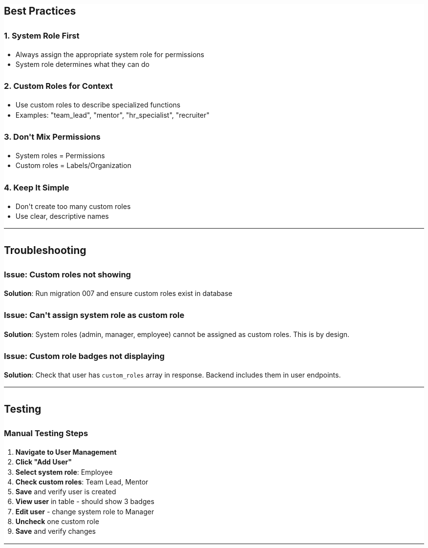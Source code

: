 
## Best Practices

### 1. **System Role First**
- Always assign the appropriate system role for permissions
- System role determines what they can do

### 2. **Custom Roles for Context**
- Use custom roles to describe specialized functions
- Examples: "team_lead", "mentor", "hr_specialist", "recruiter"

### 3. **Don't Mix Permissions**
- System roles = Permissions
- Custom roles = Labels/Organization

### 4. **Keep It Simple**
- Don't create too many custom roles
- Use clear, descriptive names

---

## Troubleshooting

### Issue: Custom roles not showing
**Solution**: Run migration 007 and ensure custom roles exist in database

### Issue: Can't assign system role as custom role
**Solution**: System roles (admin, manager, employee) cannot be assigned as custom roles. This is by design.

### Issue: Custom role badges not displaying
**Solution**: Check that user has `custom_roles` array in response. Backend includes them in user endpoints.

---

## Testing

### Manual Testing Steps

1. **Navigate to User Management**
2. **Click "Add User"**
3. **Select system role**: Employee
4. **Check custom roles**: Team Lead, Mentor
5. **Save** and verify user is created
6. **View user** in table - should show 3 badges
7. **Edit user** - change system role to Manager
8. **Uncheck** one custom role
9. **Save** and verify changes

---